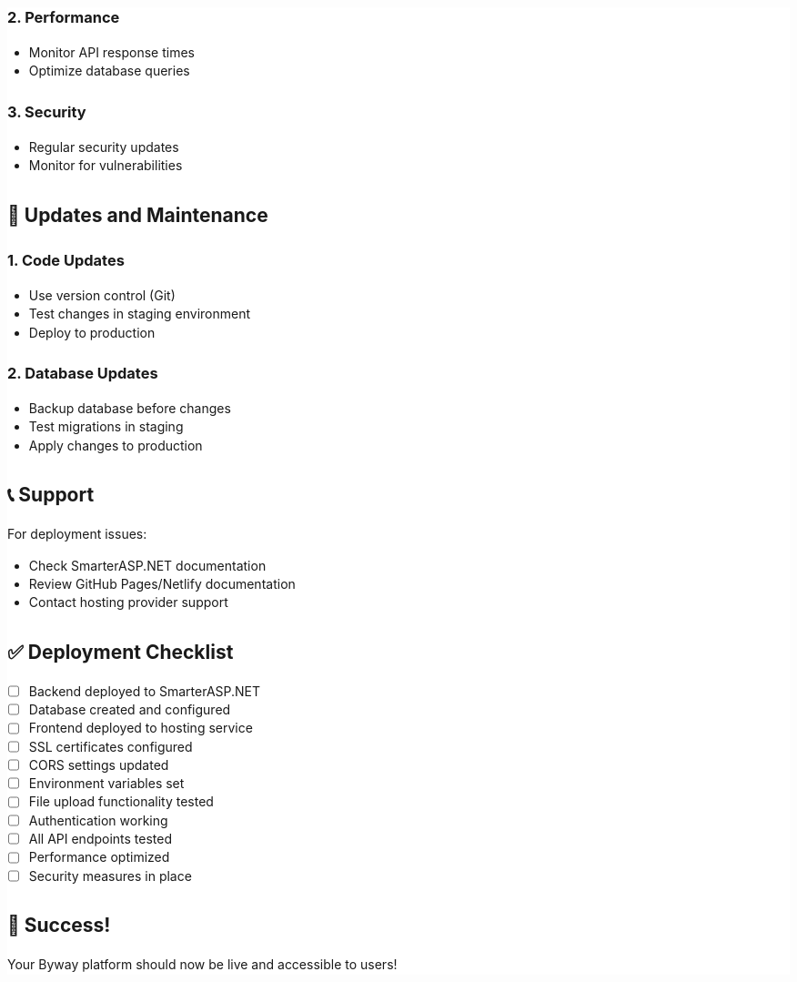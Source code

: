 ### 2. Performance
- Monitor API response times
- Optimize database queries

### 3. Security
- Regular security updates
- Monitor for vulnerabilities

## 🔄 Updates and Maintenance

### 1. Code Updates
- Use version control (Git)
- Test changes in staging environment
- Deploy to production

### 2. Database Updates
- Backup database before changes
- Test migrations in staging
- Apply changes to production

## 📞 Support

For deployment issues:
- Check SmarterASP.NET documentation
- Review GitHub Pages/Netlify documentation
- Contact hosting provider support

## ✅ Deployment Checklist

- [ ] Backend deployed to SmarterASP.NET
- [ ] Database created and configured
- [ ] Frontend deployed to hosting service
- [ ] SSL certificates configured
- [ ] CORS settings updated
- [ ] Environment variables set
- [ ] File upload functionality tested
- [ ] Authentication working
- [ ] All API endpoints tested
- [ ] Performance optimized
- [ ] Security measures in place

## 🎉 Success!

Your Byway platform should now be live and accessible to users!
